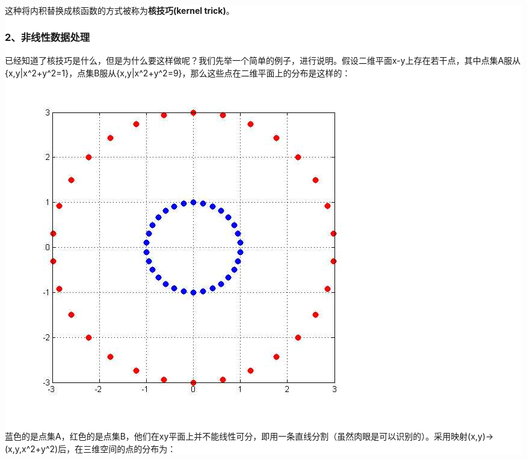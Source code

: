这种将内积替换成核函数的方式被称为**核技巧(kernel trick)**。

### 2、非线性数据处理

已经知道了核技巧是什么，但是为什么要这样做呢？我们先举一个简单的例子，进行说明。假设二维平面x-y上存在若干点，其中点集A服从 {x,y|x^2+y^2=1}，点集B服从{x,y|x^2+y^2=9}，那么这些点在二维平面上的分布是这样的：

![](../../../img/ml/jqxxsz/6.SVM/ml_6_2_04.png)

蓝色的是点集A，红色的是点集B，他们在xy平面上并不能线性可分，即用一条直线分割（虽然肉眼是可以识别的）。采用映射(x,y)->(x,y,x^2+y^2)后，在三维空间的点的分布为：
